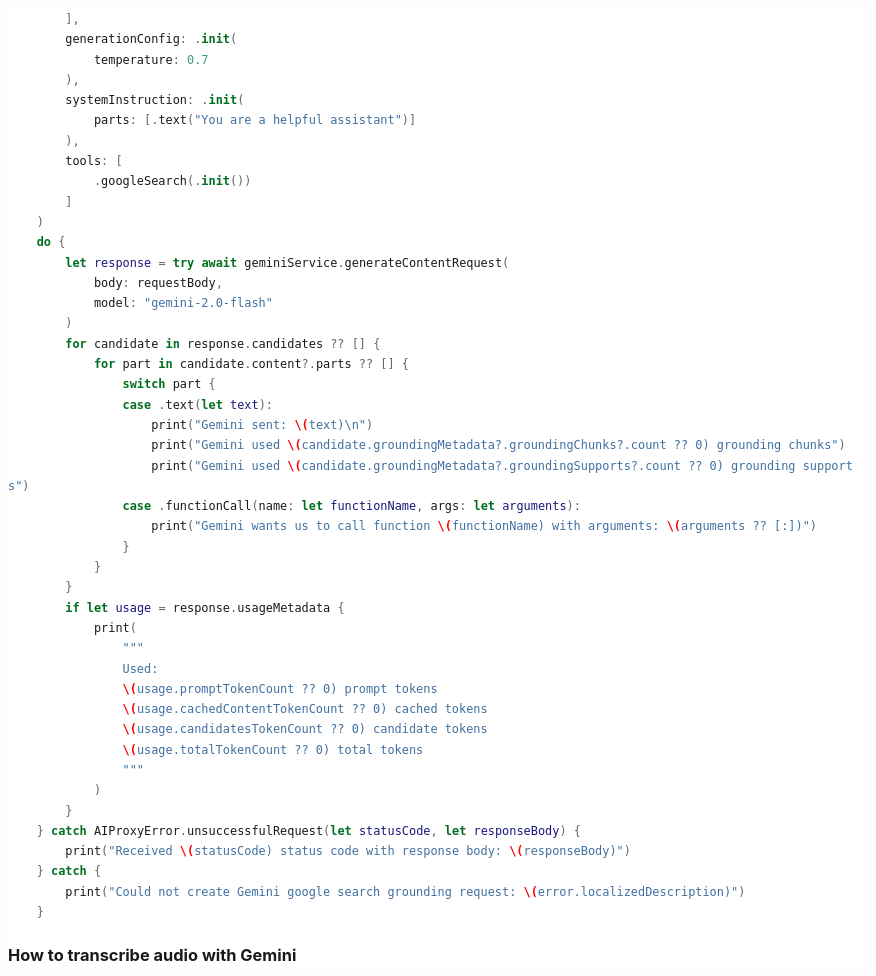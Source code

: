 ```swift
        ],
        generationConfig: .init(
            temperature: 0.7
        ),
        systemInstruction: .init(
            parts: [.text("You are a helpful assistant")]
        ),
        tools: [
            .googleSearch(.init())
        ]
    )
    do {
        let response = try await geminiService.generateContentRequest(
            body: requestBody,
            model: "gemini-2.0-flash"
        )
        for candidate in response.candidates ?? [] {
            for part in candidate.content?.parts ?? [] {
                switch part {
                case .text(let text):
                    print("Gemini sent: \(text)\n")
                    print("Gemini used \(candidate.groundingMetadata?.groundingChunks?.count ?? 0) grounding chunks")
                    print("Gemini used \(candidate.groundingMetadata?.groundingSupports?.count ?? 0) grounding supports")
                case .functionCall(name: let functionName, args: let arguments):
                    print("Gemini wants us to call function \(functionName) with arguments: \(arguments ?? [:])")
                }
            }
        }
        if let usage = response.usageMetadata {
            print(
                """
                Used:
                \(usage.promptTokenCount ?? 0) prompt tokens
                \(usage.cachedContentTokenCount ?? 0) cached tokens
                \(usage.candidatesTokenCount ?? 0) candidate tokens
                \(usage.totalTokenCount ?? 0) total tokens
                """
            )
        }
    } catch AIProxyError.unsuccessfulRequest(let statusCode, let responseBody) {
        print("Received \(statusCode) status code with response body: \(responseBody)")
    } catch {
        print("Could not create Gemini google search grounding request: \(error.localizedDescription)")
    }
```

### How to transcribe audio with Gemini
